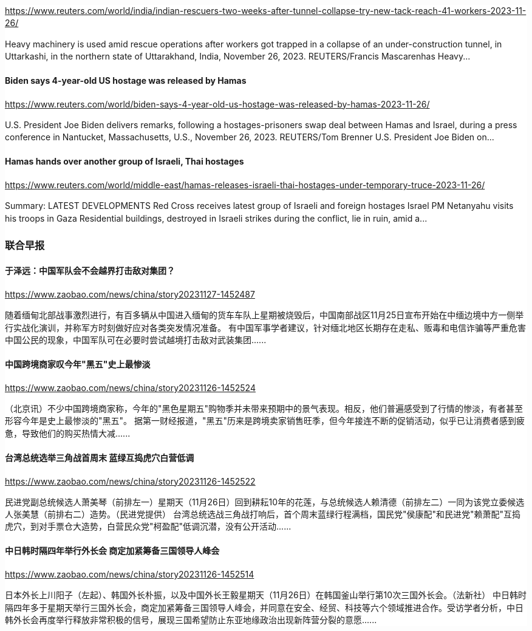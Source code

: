 https://www.reuters.com/world/india/indian-rescuers-two-weeks-after-tunnel-collapse-try-new-tack-reach-41-workers-2023-11-26/

Heavy machinery is used amid rescue operations after workers got trapped
in a collapse of an under-construction tunnel, in Uttarkashi, in the
northern state of Uttarakhand, India, November 26, 2023. REUTERS/Francis
Mascarenhas Heavy\...

#### Biden says 4-year-old US hostage was released by Hamas

https://www.reuters.com/world/biden-says-4-year-old-us-hostage-was-released-by-hamas-2023-11-26/

U.S. President Joe Biden delivers remarks, following a
hostages-prisoners swap deal between Hamas and Israel, during a press
conference in Nantucket, Massachusetts, U.S., November 26, 2023.
REUTERS/Tom Brenner U.S. President Joe Biden on\...

#### Hamas hands over another group of Israeli, Thai hostages

https://www.reuters.com/world/middle-east/hamas-releases-israeli-thai-hostages-under-temporary-truce-2023-11-26/

Summary: LATEST DEVELOPMENTS Red Cross receives latest group of Israeli
and foreign hostages Israel PM Netanyahu visits his troops in Gaza
Residential buildings, destroyed in Israeli strikes during the conflict,
lie in ruin, amid a\...

### 联合早报

#### 于泽远：中国军队会不会越界打击敌对集团？

https://www.zaobao.com/news/china/story20231127-1452487

随着缅甸北部战事激烈进行，有百多辆从中国进入缅甸的货车车队上星期被烧毁后，中国南部战区11月25日宣布开始在中缅边境中方一侧举行实战化演训，并称军方时刻做好应对各类突发情况准备。
有中国军事学者建议，针对缅北地区长期存在走私、贩毒和电信诈骗等严重危害中国公民的现象，中国军队可在必要时尝试越境打击敌对武装集团......

#### 中国跨境商家叹今年"黑五"史上最惨淡

https://www.zaobao.com/news/china/story20231126-1452524

（北京讯）不少中国跨境商家称，今年的"黑色星期五"购物季并未带来预期中的景气表现。相反，他们普遍感受到了行情的惨淡，有者甚至形容今年是史上最惨淡的"黑五"。
据第一财经报道，"黑五"历来是跨境卖家销售旺季，但今年接连不断的促销活动，似乎已让消费者感到疲惫，导致他们的购买热情大减......

#### 台湾总统选举三角战首周末 蓝绿互捣虎穴白营低调

https://www.zaobao.com/news/china/story20231126-1452522

民进党副总统候选人萧美琴（前排左一）星期天（11月26日）回到耕耘10年的花莲，与总统候选人赖清德（前排左二）一同为该党立委候选人张美慧（前排右二）造势。（民进党提供）
台湾总统选战三角战打响后，首个周末蓝绿行程满档，国民党"侯康配"和民进党"赖萧配"互捣虎穴，到对手票仓大造势，白营民众党"柯盈配"低调沉潜，没有公开活动......

#### 中日韩时隔四年举行外长会 商定加紧筹备三国领导人峰会

https://www.zaobao.com/news/china/story20231126-1452514

日本外长上川阳子（左起）、韩国外长朴振，以及中国外长王毅星期天（11月26日）在韩国釜山举行第10次三国外长会。（法新社）
中日韩时隔四年多于星期天举行三国外长会，商定加紧筹备三国领导人峰会，并同意在安全、经贸、科技等六个领域推进合作。受访学者分析，中日韩外长会再度举行释放非常积极的信号，展现三国希望防止东亚地缘政治出现新阵营分裂的意愿......
